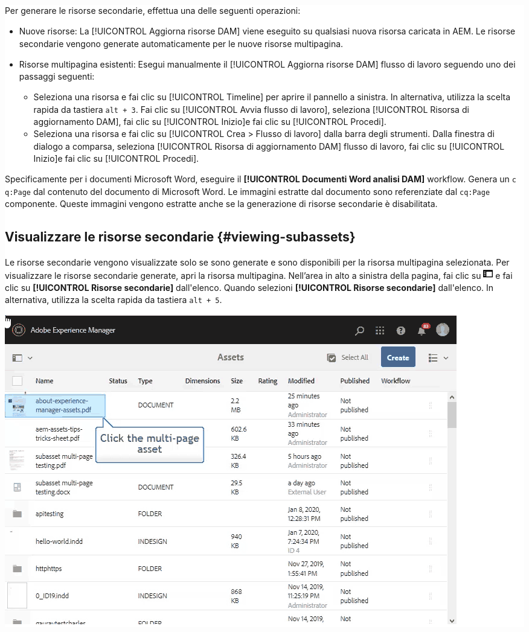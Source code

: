 Per generare le risorse secondarie, effettua una delle seguenti operazioni:

* Nuove risorse: La [!UICONTROL Aggiorna risorse DAM] viene eseguito su qualsiasi nuova risorsa caricata in AEM. Le risorse secondarie vengono generate automaticamente per le nuove risorse multipagina.
* Risorse multipagina esistenti: Esegui manualmente il [!UICONTROL Aggiorna risorse DAM] flusso di lavoro seguendo uno dei passaggi seguenti:

   * Seleziona una risorsa e fai clic su [!UICONTROL Timeline] per aprire il pannello a sinistra. In alternativa, utilizza la scelta rapida da tastiera `alt + 3`. Fai clic su [!UICONTROL Avvia flusso di lavoro], seleziona [!UICONTROL Risorsa di aggiornamento DAM], fai clic su [!UICONTROL Inizio]e fai clic su [!UICONTROL Procedi].
   * Seleziona una risorsa e fai clic su [!UICONTROL Crea > Flusso di lavoro] dalla barra degli strumenti. Dalla finestra di dialogo a comparsa, seleziona [!UICONTROL Risorsa di aggiornamento DAM] flusso di lavoro, fai clic su [!UICONTROL Inizio]e fai clic su [!UICONTROL Procedi].

Specificamente per i documenti Microsoft Word, eseguire il **[!UICONTROL Documenti Word analisi DAM]** workflow. Genera un `cq:Page` dal contenuto del documento di Microsoft Word. Le immagini estratte dal documento sono referenziate dal `cq:Page` componente. Queste immagini vengono estratte anche se la generazione di risorse secondarie è disabilitata.

## Visualizzare le risorse secondarie {#viewing-subassets}

Le risorse secondarie vengono visualizzate solo se sono generate e sono disponibili per la risorsa multipagina selezionata. Per visualizzare le risorse secondarie generate, apri la risorsa multipagina. Nell’area in alto a sinistra della pagina, fai clic su ![Icona a sinistra della barra](assets/do-not-localize/aem_leftrail_contentonly.png) e fai clic su **[!UICONTROL Risorse secondarie]** dall&#39;elenco. Quando selezioni **[!UICONTROL Risorse secondarie]** dall&#39;elenco. In alternativa, utilizza la scelta rapida da tastiera `alt + 5`.

![Visualizzare le risorse secondarie di una risorsa multipagina](assets/view_subassets_simulation.gif)
